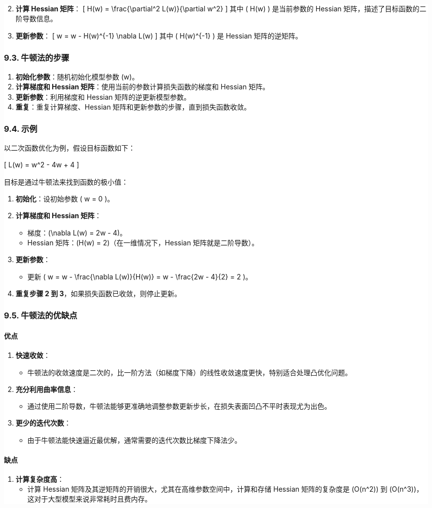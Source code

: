 2. **计算 Hessian 矩阵**：
   \[
   H(w) = \frac{\partial^2 L(w)}{\partial w^2}
   \]
   其中 \( H(w) \) 是当前参数的 Hessian 矩阵，描述了目标函数的二阶导数信息。

3. **更新参数**：
   \[
   w = w - H(w)^{-1} \nabla L(w)
   \]
   其中 \( H(w)^{-1} \) 是 Hessian 矩阵的逆矩阵。

### 9.3. 牛顿法的步骤

1. **初始化参数**：随机初始化模型参数 \(w\)。
2. **计算梯度和 Hessian 矩阵**：使用当前的参数计算损失函数的梯度和 Hessian 矩阵。
3. **更新参数**：利用梯度和 Hessian 矩阵的逆更新模型参数。
4. **重复**：重复计算梯度、Hessian 矩阵和更新参数的步骤，直到损失函数收敛。

### 9.4. 示例

以二次函数优化为例，假设目标函数如下：

\[
L(w) = w^2 - 4w + 4
\]

目标是通过牛顿法来找到函数的极小值：

1. **初始化**：设初始参数 \( w = 0 \)。
  
2. **计算梯度和 Hessian 矩阵**：
   - 梯度：\(\nabla L(w) = 2w - 4\)。
   - Hessian 矩阵：\(H(w) = 2\)（在一维情况下，Hessian 矩阵就是二阶导数）。
  
3. **更新参数**：
   - 更新 \( w = w - \frac{\nabla L(w)}{H(w)} = w - \frac{2w - 4}{2} = 2 \)。
  
4. **重复步骤 2 到 3**，如果损失函数已收敛，则停止更新。

### 9.5. 牛顿法的优缺点

#### 优点

1. **快速收敛**：
   - 牛顿法的收敛速度是二次的，比一阶方法（如梯度下降）的线性收敛速度更快，特别适合处理凸优化问题。

2. **充分利用曲率信息**：
   - 通过使用二阶导数，牛顿法能够更准确地调整参数更新步长，在损失表面凹凸不平时表现尤为出色。

3. **更少的迭代次数**：
   - 由于牛顿法能快速逼近最优解，通常需要的迭代次数比梯度下降法少。

#### 缺点

1. **计算复杂度高**：
   - 计算 Hessian 矩阵及其逆矩阵的开销很大，尤其在高维参数空间中，计算和存储 Hessian 矩阵的复杂度是 \(O(n^2)\) 到 \(O(n^3)\)，这对于大型模型来说非常耗时且费内存。
